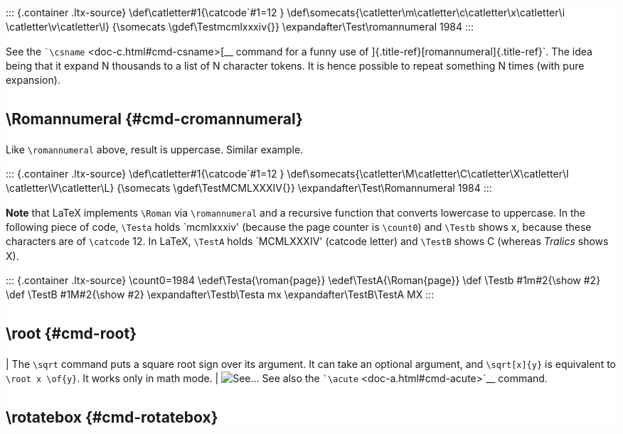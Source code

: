 ::: {.container .ltx-source}
    \def\catletter#1{\catcode`#1=12 }
    \def\somecats{\catletter\m\catletter\c\catletter\x\catletter\i
      \catletter\v\catletter\l}
    {\somecats \gdef\Testmcmlxxxiv{}}
    \expandafter\Test\romannumeral 1984
:::

See the `` `\csname `` \<doc-c.html\#cmd-csname\>[\_\_ command for a
funny use of ]{.title-ref}[romannumeral]{.title-ref}\`. The idea being
that it expand N thousands to a list of N character tokens. It is hence
possible to repeat something N times (with pure expansion).

\\Romannumeral {#cmd-cromannumeral}
--------------

Like `\romannumeral` above, result is uppercase. Similar example.

::: {.container .ltx-source}
    \def\catletter#1{\catcode`#1=12 }
    \def\somecats{\catletter\M\catletter\C\catletter\X\catletter\I
      \catletter\V\catletter\L}
    {\somecats \gdef\TestMCMLXXXIV{}}
    \expandafter\Test\Romannumeral 1984
:::

**Note** that LaTeX implements `\Roman` via `\romannumeral` and a
recursive function that converts lowercase to uppercase. In the
following piece of code, `\Testa` holds \`mcmlxxxiv\' (because the page
counter is `\count0`) and `\Testb` shows x, because these characters are
of `\catcode` 12. In LaTeX, `\TestA` holds \`MCMLXXXIV\' (catcode
letter) and `\TestB` shows C (whereas *Tralics* shows X).

::: {.container .ltx-source}
    \count0=1984
    \edef\Testa{\roman{page}}
    \edef\TestA{\Roman{page}}
    \def \Testb #1m#2{\show #2}
    \def \TestB #1M#2{\show #2}
    \expandafter\Testb\Testa mx
    \expandafter\TestB\TestA MX
:::

\\root {#cmd-root}
------

| The `\sqrt` command puts a square root sign over its argument. It can
  take an optional argument, and `\sqrt[x]{y}` is equivalent to
  `\root x \of{y}`. It works only in math mode.
| ![See\...](/img/AR.png) See also the `` `\acute ``
  \<doc-a.html\#cmd-acute\>\`\_\_ command.

\\rotatebox {#cmd-rotatebox}
-----------
